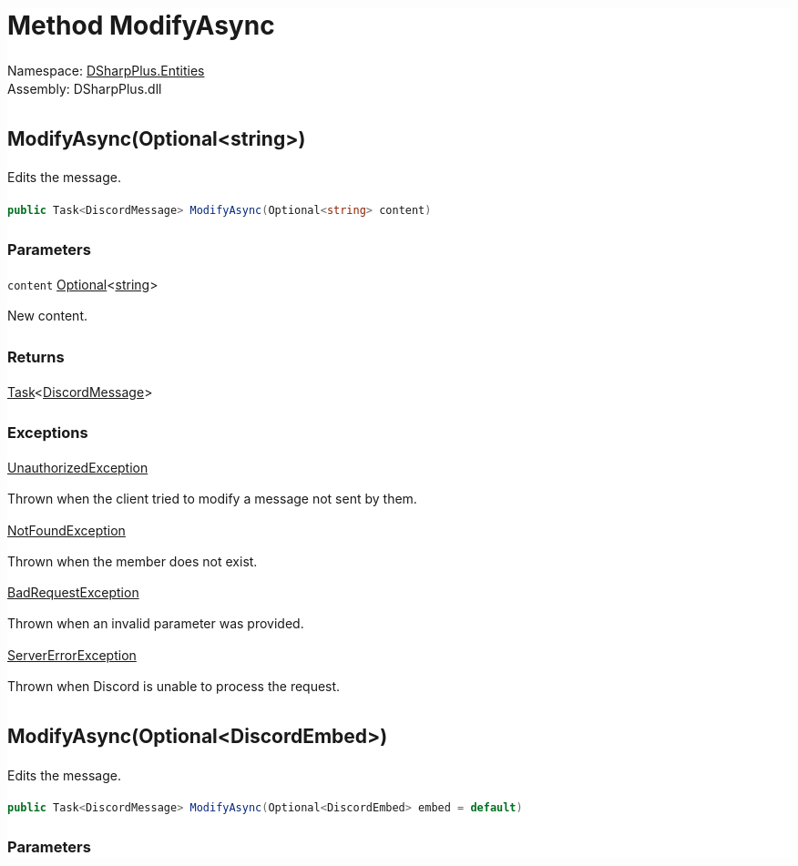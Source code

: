 # Method ModifyAsync

Namespace: [DSharpPlus.Entities](DSharpPlus.Entities.md)  
Assembly: DSharpPlus.dll

## <a id="DSharpPlus_Entities_DiscordMessage_ModifyAsync_DSharpPlus_Entities_Optional_System_String__"></a>ModifyAsync\(Optional<string\>\)

Edits the message.

```csharp
public Task<DiscordMessage> ModifyAsync(Optional<string> content)
```

### Parameters

`content` [Optional](DSharpPlus.Entities.Optional\-1.md)<[string](https://learn.microsoft.com/dotnet/api/system.string)\>

New content.

### Returns

[Task](https://learn.microsoft.com/dotnet/api/system.threading.tasks.task\-1)<[DiscordMessage](DSharpPlus.Entities.DiscordMessage.md)\>

### Exceptions

[UnauthorizedException](DSharpPlus.Exceptions.UnauthorizedException.md)

Thrown when the client tried to modify a message not sent by them.

[NotFoundException](DSharpPlus.Exceptions.NotFoundException.md)

Thrown when the member does not exist.

[BadRequestException](DSharpPlus.Exceptions.BadRequestException.md)

Thrown when an invalid parameter was provided.

[ServerErrorException](DSharpPlus.Exceptions.ServerErrorException.md)

Thrown when Discord is unable to process the request.

## <a id="DSharpPlus_Entities_DiscordMessage_ModifyAsync_DSharpPlus_Entities_Optional_DSharpPlus_Entities_DiscordEmbed__"></a>ModifyAsync\(Optional<DiscordEmbed\>\)

Edits the message.

```csharp
public Task<DiscordMessage> ModifyAsync(Optional<DiscordEmbed> embed = default)
```

### Parameters
